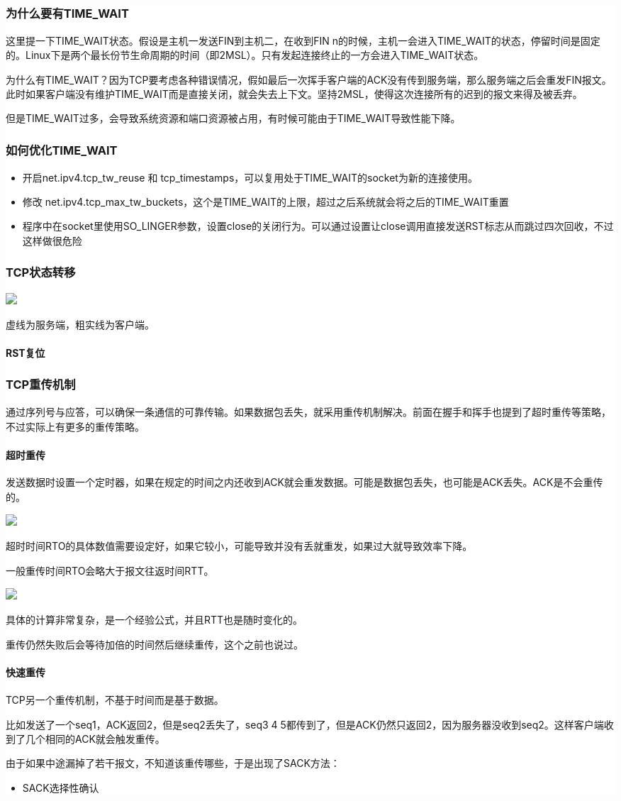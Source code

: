### 为什么要有TIME_WAIT

这里提一下TIME_WAIT状态。假设是主机一发送FIN到主机二，在收到FIN n的时候，主机一会进入TIME_WAIT的状态，停留时间是固定的。Linux下是两个最长份节生命周期的时间（即2MSL）。只有发起连接终止的一方会进入TIME_WAIT状态。

为什么有TIME_WAIT？因为TCP要考虑各种错误情况，假如最后一次挥手客户端的ACK没有传到服务端，那么服务端之后会重发FIN报文。此时如果客户端没有维护TIME_WAIT而是直接关闭，就会失去上下文。坚持2MSL，使得这次连接所有的迟到的报文来得及被丢弃。

但是TIME_WAIT过多，会导致系统资源和端口资源被占用，有时候可能由于TIME_WAIT导致性能下降。

### 如何优化TIME_WAIT

- 开启net.ipv4.tcp_tw_reuse 和 tcp_timestamps，可以复用处于TIME_WAIT的socket为新的连接使用。

- 修改 net.ipv4.tcp_max_tw_buckets，这个是TIME_WAIT的上限，超过之后系统就会将之后的TIME_WAIT重置

- 程序中在socket里使用SO_LINGER参数，设置close的关闭行为。可以通过设置让close调用直接发送RST标志从而跳过四次回收，不过这样做很危险



### TCP状态转移

![](https://res.cloudinary.com/dbmkzs2ez/image/upload/v1643273832/TCP-IP-13.png)

虚线为服务端，粗实线为客户端。

#### RST复位


### TCP重传机制

通过序列号与应答，可以确保一条通信的可靠传输。如果数据包丢失，就采用重传机制解决。前面在握手和挥手也提到了超时重传等策略，不过实际上有更多的重传策略。

#### 超时重传

发送数据时设置一个定时器，如果在规定的时间之内还收到ACK就会重发数据。可能是数据包丢失，也可能是ACK丢失。ACK是不会重传的。

![](https://cdn.xiaolincoding.com/gh/xiaolincoder/ImageHost2/%E8%AE%A1%E7%AE%97%E6%9C%BA%E7%BD%91%E7%BB%9C/TCP-%E5%8F%AF%E9%9D%A0%E7%89%B9%E6%80%A7/5.jpg?image_process=watermark,text_5YWs5LyX5Y-377ya5bCP5p6XY29kaW5n,type_ZnpsdHpoaw,x_10,y_10,g_se,size_20,color_0000CD,t_70,fill_0)

超时时间RTO的具体数值需要设定好，如果它较小，可能导致并没有丢就重发，如果过大就导致效率下降。

一般重传时间RTO会略大于报文往返时间RTT。

![](https://cdn.xiaolincoding.com/gh/xiaolincoder/ImageHost2/%E8%AE%A1%E7%AE%97%E6%9C%BA%E7%BD%91%E7%BB%9C/TCP-%E5%8F%AF%E9%9D%A0%E7%89%B9%E6%80%A7/8.jpg?image_process=watermark,text_5YWs5LyX5Y-377ya5bCP5p6XY29kaW5n,type_ZnpsdHpoaw,x_10,y_10,g_se,size_20,color_0000CD,t_70,fill_0)

具体的计算非常复杂，是一个经验公式，并且RTT也是随时变化的。

重传仍然失败后会等待加倍的时间然后继续重传，这个之前也说过。

#### 快速重传

TCP另一个重传机制，不基于时间而是基于数据。

比如发送了一个seq1，ACK返回2，但是seq2丢失了，seq3 4 5都传到了，但是ACK仍然只返回2，因为服务器没收到seq2。这样客户端收到了几个相同的ACK就会触发重传。

由于如果中途漏掉了若干报文，不知道该重传哪些，于是出现了SACK方法：

- SACK选择性确认
